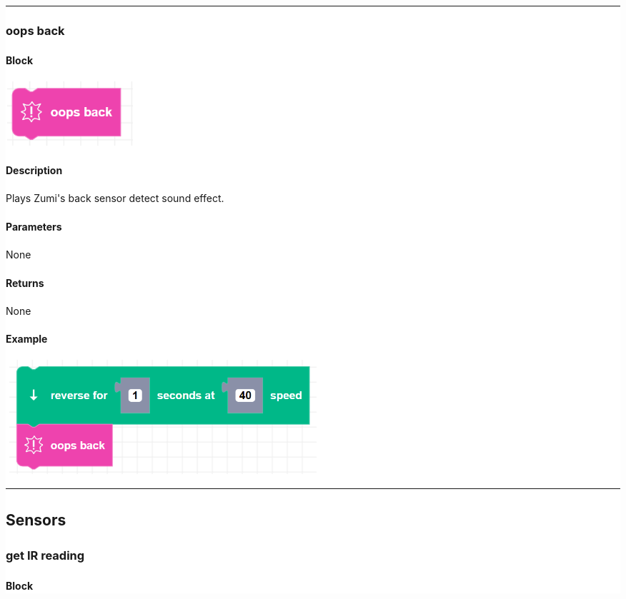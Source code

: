 <hr/>

### oops back

#### Block

<img src="/img/Zumi/blockly_docu/junior/sounds/oopsback.png" width="180px" height="90px"/>

#### Description

Plays Zumi's back sensor detect sound effect.

#### Parameters

None

#### Returns

None

#### Example

<img src="/img/Zumi/blockly_docu/junior/sounds/oopsback_example.png" width="440px" height="160px"/>

<hr className="section_hr"/>

## Sensors

### get IR reading

#### Block
